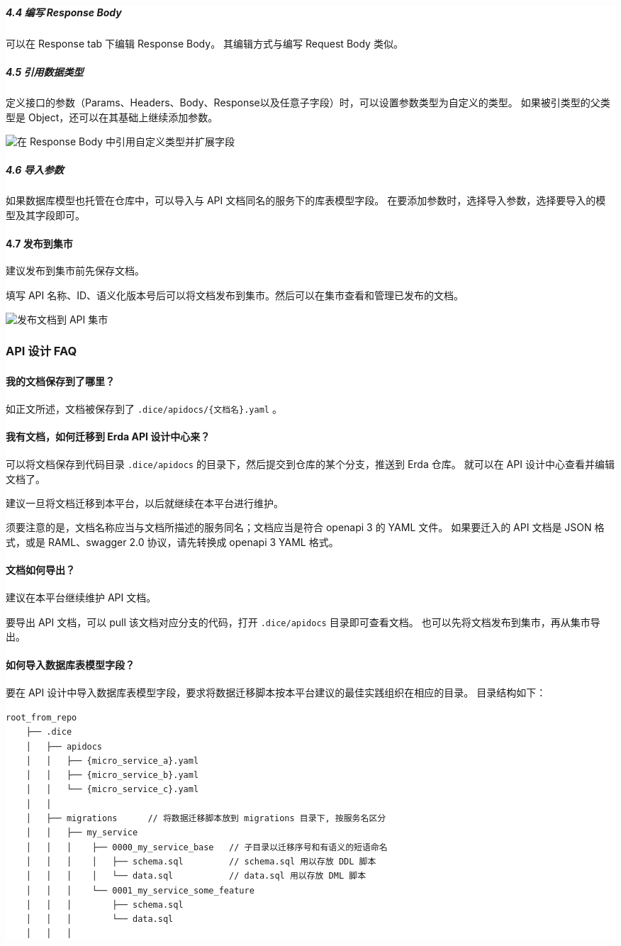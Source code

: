 ##### 4.4 编写 Response Body

可以在 Response tab 下编辑 Response Body。
其编辑方式与编写 Request Body 类似。

##### 4.5 引用数据类型

定义接口的参数（Params、Headers、Body、Response以及任意子字段）时，可以设置参数类型为自定义的类型。
如果被引类型的父类型是 Object，还可以在其基础上继续添加参数。

![在 Response Body 中引用自定义类型并扩展字段](http://terminus-paas.oss-cn-hangzhou.aliyuncs.com/paas-doc/2021/03/03/e6c66315-521f-48fb-aa1a-24b83887ab70.png)

##### 4.6 导入参数

如果数据库模型也托管在仓库中，可以导入与 API 文档同名的服务下的库表模型字段。
在要添加参数时，选择导入参数，选择要导入的模型及其字段即可。

#### 4.7 发布到集市

建议发布到集市前先保存文档。

填写 API 名称、ID、语义化版本号后可以将文档发布到集市。然后可以在集市查看和管理已发布的文档。

![发布文档到 API 集市](http://terminus-paas.oss-cn-hangzhou.aliyuncs.com/paas-doc/2021/03/03/132f1ade-2186-4721-a60a-b0bb31cb5d11.png) 
    
### API 设计 FAQ
#### 我的文档保存到了哪里？

如正文所述，文档被保存到了 `.dice/apidocs/{文档名}.yaml` 。

#### 我有文档，如何迁移到 Erda API 设计中心来？

可以将文档保存到代码目录 `.dice/apidocs` 的目录下，然后提交到仓库的某个分支，推送到 Erda 仓库。
就可以在 API 设计中心查看并编辑文档了。

建议一旦将文档迁移到本平台，以后就继续在本平台进行维护。

须要注意的是，文档名称应当与文档所描述的服务同名；文档应当是符合 openapi 3 的 YAML 文件。
如果要迁入的 API 文档是 JSON 格式，或是 RAML、swagger 2.0 协议，请先转换成 openapi 3 YAML 格式。

#### 文档如何导出？

建议在本平台继续维护 API 文档。

要导出 API 文档，可以 pull 该文档对应分支的代码，打开 `.dice/apidocs` 目录即可查看文档。
也可以先将文档发布到集市，再从集市导出。

#### 如何导入数据库表模型字段？

要在 API 设计中导入数据库表模型字段，要求将数据迁移脚本按本平台建议的最佳实践组织在相应的目录。
目录结构如下：
```text
root_from_repo
    ├── .dice
    │   ├── apidocs
    │   │   ├── {micro_service_a}.yaml
    │   │   ├── {micro_service_b}.yaml
    │   │   └── {micro_service_c}.yaml
    │   │
    │   ├── migrations      // 将数据迁移脚本放到 migrations 目录下, 按服务名区分
    │   │   ├── my_service
    │   │   │    ├── 0000_my_service_base   // 子目录以迁移序号和有语义的短语命名
    │   │   │    │   ├── schema.sql         // schema.sql 用以存放 DDL 脚本
    │   │   │    │   └── data.sql           // data.sql 用以存放 DML 脚本
    │   │   │    └── 0001_my_service_some_feature 
    │   │   │        ├── schema.sql
    │   │   │        └── data.sql
    │   │   │
```